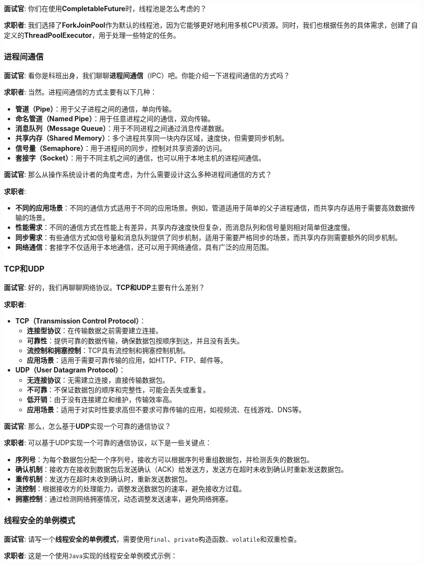 **面试官**: 你们在使用**CompletableFuture**时，线程池是怎么考虑的？

**求职者**: 我们选择了**ForkJoinPool**作为默认的线程池，因为它能够更好地利用多核CPU资源。同时，我们也根据任务的具体需求，创建了自定义的**ThreadPoolExecutor**，用于处理一些特定的任务。

### 进程间通信
**面试官**: 看你是科班出身，我们聊聊**进程间通信**（IPC）吧。你能介绍一下进程间通信的方式吗？

**求职者**: 当然。进程间通信的方式主要有以下几种：

+ **管道（Pipe）**：用于父子进程之间的通信，单向传输。
+ **命名管道（Named Pipe）**：用于任意进程之间的通信，双向传输。
+ **消息队列（Message Queue）**：用于不同进程之间通过消息传递数据。
+ **共享内存（Shared Memory）**：多个进程共享同一块内存区域，速度快，但需要同步机制。
+ **信号量（Semaphore）**：用于进程间的同步，控制对共享资源的访问。
+ **套接字（Socket）**：用于不同主机之间的通信，也可以用于本地主机的进程间通信。

**面试官**: 那么从操作系统设计者的角度考虑，为什么需要设计这么多种进程间通信的方式？

**求职者**:

+ **不同的应用场景**：不同的通信方式适用于不同的应用场景。例如，管道适用于简单的父子进程通信，而共享内存适用于需要高效数据传输的场景。
+ **性能需求**：不同的通信方式在性能上有差异，共享内存速度快但复杂，而消息队列和信号量则相对简单但速度慢。
+ **同步需求**：有些通信方式如信号量和消息队列提供了同步机制，适用于需要严格同步的场景，而共享内存则需要额外的同步机制。
+ **网络通信**：套接字不仅适用于本地通信，还可以用于网络通信，具有广泛的应用范围。

### TCP和UDP
**面试官**: 好的，我们再聊聊网络协议。**TCP和UDP**主要有什么差别？

**求职者**:

+ **TCP（Transmission Control Protocol）**：
    - **连接型协议**：在传输数据之前需要建立连接。
    - **可靠性**：提供可靠的数据传输，确保数据包按顺序到达，并且没有丢失。
    - **流控制和拥塞控制**：TCP具有流控制和拥塞控制机制。
    - **应用场景**：适用于需要可靠传输的应用，如HTTP、FTP、邮件等。
+ **UDP（User Datagram Protocol）**：
    - **无连接协议**：无需建立连接，直接传输数据包。
    - **不可靠**：不保证数据包的顺序和完整性，可能会丢失或重复。
    - **低开销**：由于没有连接建立和维护，传输效率高。
    - **应用场景**：适用于对实时性要求高但不要求可靠传输的应用，如视频流、在线游戏、DNS等。

**面试官**: 那么，怎么基于**UDP**实现一个可靠的通信协议？

**求职者**: 可以基于UDP实现一个可靠的通信协议，以下是一些关键点：

+ **序列号**：为每个数据包分配一个序列号，接收方可以根据序列号重组数据包，并检测丢失的数据包。
+ **确认机制**：接收方在接收到数据包后发送确认（ACK）给发送方，发送方在超时未收到确认时重新发送数据包。
+ **重传机制**：发送方在超时未收到确认时，重新发送数据包。
+ **流控制**：根据接收方的处理能力，调整发送数据包的速率，避免接收方过载。
+ **拥塞控制**：通过检测网络拥塞情况，动态调整发送速率，避免网络拥塞。

### 线程安全的单例模式
**面试官**: 请写一个**线程安全的单例模式**，需要使用`final`、`private`构造函数、`volatile`和双重检查。

**求职者**: 这是一个使用`Java`实现的线程安全单例模式示例：
